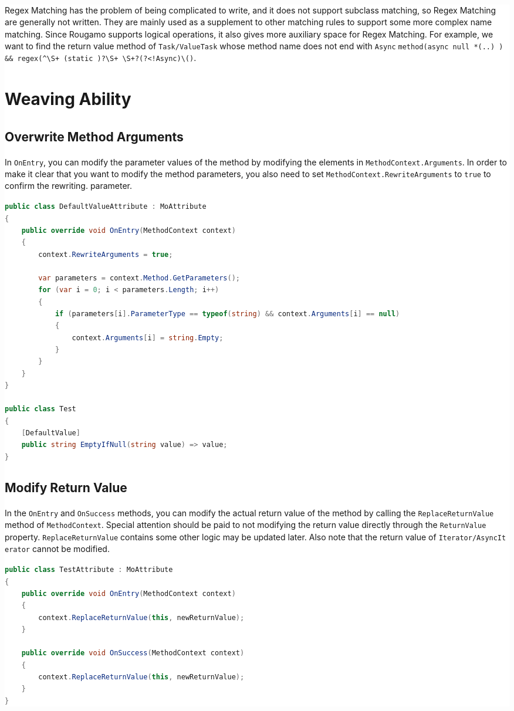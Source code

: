 
Regex Matching has the problem of being complicated to write, and it does not support subclass matching, so Regex Matching are generally not written. They are mainly used as a supplement to other matching rules to support some more complex name matching. Since Rougamo supports logical operations, it also gives more auxiliary space for Regex Matching. For example, we want to find the return value method of `Task/ValueTask` whose method name does not end with `Async` `method(async null *(..) ) && regex(^\S+ (static )?\S+ \S+?(?<!Async)\()`.

# Weaving Ability

## Overwrite Method Arguments
In `OnEntry`, you can modify the parameter values of the method by modifying the elements in `MethodContext.Arguments`. In order to make it clear that you want to modify the method parameters, you also need to set `MethodContext.RewriteArguments` to `true` to confirm the rewriting. parameter.
```csharp
public class DefaultValueAttribute : MoAttribute
{
    public override void OnEntry(MethodContext context)
    {
        context.RewriteArguments = true;

        var parameters = context.Method.GetParameters();
        for (var i = 0; i < parameters.Length; i++)
        {
            if (parameters[i].ParameterType == typeof(string) && context.Arguments[i] == null)
            {
                context.Arguments[i] = string.Empty;
            }
        }
    }
}

public class Test
{
    [DefaultValue]
    public string EmptyIfNull(string value) => value;
}
```

## Modify Return Value
In the `OnEntry` and `OnSuccess` methods, you can modify the actual return value of the method by calling the `ReplaceReturnValue` method of `MethodContext`. Special attention should be paid to not modifying the return value directly through the `ReturnValue` property. `ReplaceReturnValue` contains some other logic may be updated later. Also note that the return value of `Iterator/AsyncIterator` cannot be modified.
```csharp
public class TestAttribute : MoAttribute
{
    public override void OnEntry(MethodContext context)
    {
        context.ReplaceReturnValue(this, newReturnValue);
    }

    public override void OnSuccess(MethodContext context)
    {
        context.ReplaceReturnValue(this, newReturnValue);
    }
}
```
